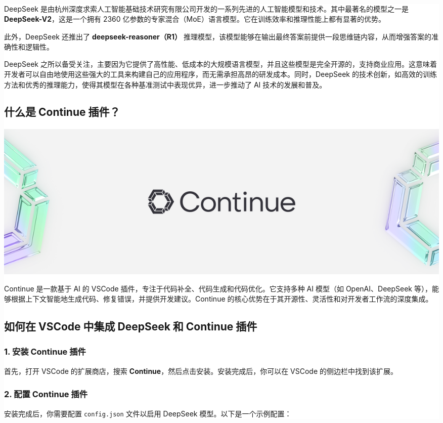 DeepSeek 是由杭州深度求索人工智能基础技术研究有限公司开发的一系列先进的人工智能模型和技术。其中最著名的模型之一是 **DeepSeek-V2**，这是一个拥有 2360 亿参数的专家混合（MoE）语言模型。它在训练效率和推理性能上都有显著的优势。

此外，DeepSeek 还推出了 **deepseek-reasoner（R1）** 推理模型，该模型能够在输出最终答案前提供一段思维链内容，从而增强答案的准确性和逻辑性。

DeepSeek 之所以备受关注，主要因为它提供了高性能、低成本的大规模语言模型，并且这些模型是完全开源的，支持商业应用。这意味着开发者可以自由地使用这些强大的工具来构建自己的应用程序，而无需承担高昂的研发成本。同时，DeepSeek 的技术创新，如高效的训练方法和优秀的推理能力，使得其模型在各种基准测试中表现优异，进一步推动了 AI 技术的发展和普及。

## 什么是 Continue 插件？

![](../public/continue-logo.png)

Continue 是一款基于 AI 的 VSCode 插件，专注于代码补全、代码生成和代码优化。它支持多种 AI 模型（如 OpenAI、DeepSeek 等），能够根据上下文智能地生成代码、修复错误，并提供开发建议。Continue 的核心优势在于其开源性、灵活性和对开发者工作流的深度集成。

## 如何在 VSCode 中集成 DeepSeek 和 Continue 插件

### 1. 安装 Continue 插件

首先，打开 VSCode 的扩展商店，搜索 **Continue**，然后点击安装。安装完成后，你可以在 VSCode 的侧边栏中找到该扩展。

### 2. 配置 Continue 插件

安装完成后，你需要配置 `config.json` 文件以启用 DeepSeek 模型。以下是一个示例配置：
